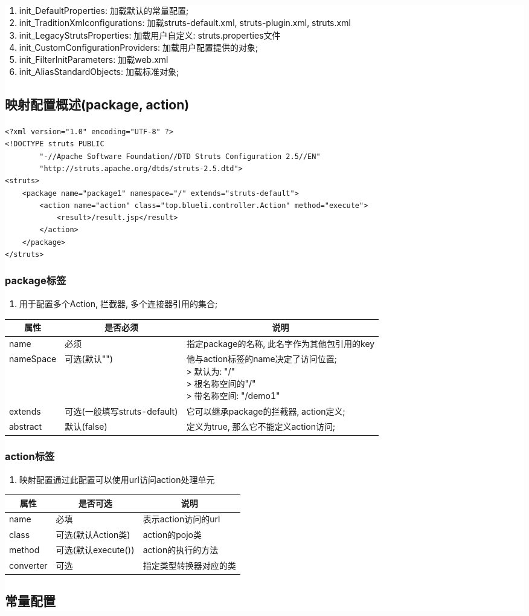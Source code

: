 1. init_DefaultProperties: 加载默认的常量配置;
2. init_TraditionXmlconfigurations: 加载struts-default.xml, struts-plugin.xml, struts.xml
3. init_LegacyStrutsProperties: 加载用户自定义: struts.properties文件
4. init_CustomConfigurationProviders: 加载用户配置提供的对象;
5. init_FilterInitParameters: 加载web.xml
6. init_AliasStandardObjects: 加载标准对象;

## 映射配置概述(package, action)

```xml-dtd
<?xml version="1.0" encoding="UTF-8" ?>
<!DOCTYPE struts PUBLIC
        "-//Apache Software Foundation//DTD Struts Configuration 2.5//EN"
        "http://struts.apache.org/dtds/struts-2.5.dtd">
<struts>
    <package name="package1" namespace="/" extends="struts-default">
        <action name="action" class="top.blueli.controller.Action" method="execute">
            <result>/result.jsp</result>
        </action>
    </package>
</struts>
```

### package标签

1. 用于配置多个Action, 拦截器, 多个连接器引用的集合;

| 属性 | 是否必须 | 说明 |
| ---- | ---- | ---- |
| name | 必须 | 指定package的名称, 此名字作为其他包引用的key |
| nameSpace | 可选(默认"") | 他与action标签的name决定了访问位置;<br />> 默认为: "/"<br />> 根名称空间的"/"<br />> 带名称空间: "/demo1" |
| extends | 可选(一般填写struts-default) | 它可以继承package的拦截器, action定义; |
| abstract | 默认(false) | 定义为true, 那么它不能定义action访问; |

### action标签

1. 映射配置通过此配置可以使用url访问action处理单元

| 属性      | 是否可选            | 说明                   |
| --------- | ------------------- | ---------------------- |
| name      | 必填                | 表示action访问的url    |
| class     | 可选(默认Action类)  | action的pojo类         |
| method    | 可选(默认execute()) | action的执行的方法     |
| converter | 可选                | 指定类型转换器对应的类 |

## 常量配置
